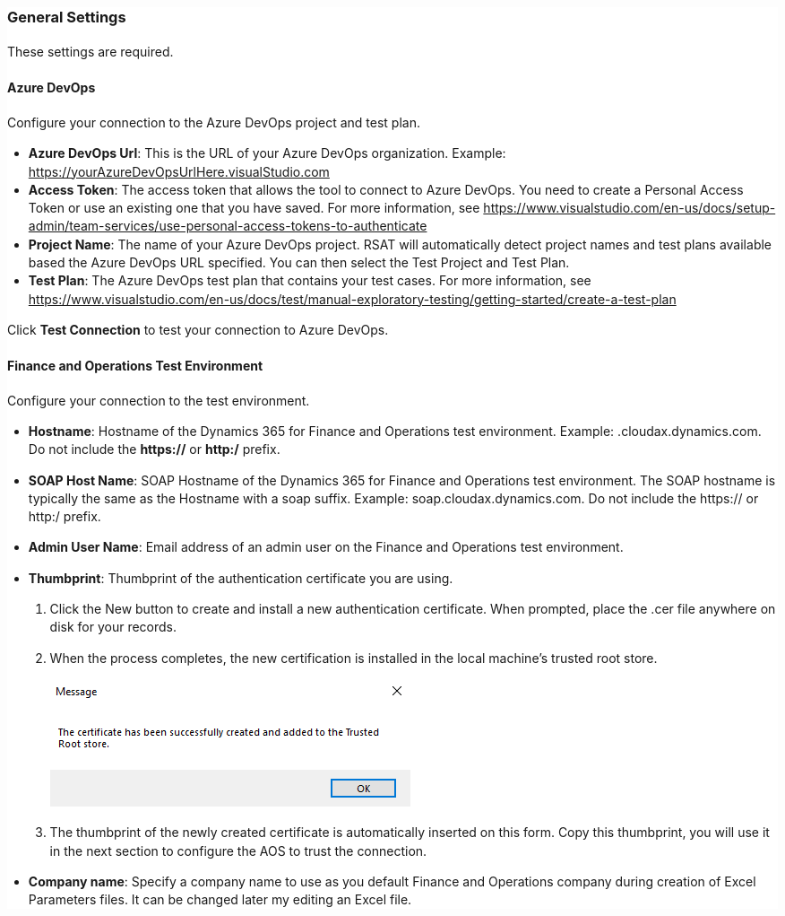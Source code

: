### General Settings
These settings are required.

#### Azure DevOps
Configure your connection to the Azure DevOps project and test plan.

+ **Azure DevOps Url**: This is the URL of your Azure DevOps organization. Example: https://yourAzureDevOpsUrlHere.visualStudio.com
+ **Access Token**: The access token that allows the tool to connect to Azure DevOps. You need to create a Personal Access Token or use an existing one that you have saved. For more information, see https://www.visualstudio.com/en-us/docs/setup-admin/team-services/use-personal-access-tokens-to-authenticate 
+ **Project Name**: The name of your Azure DevOps project. RSAT will automatically detect project names and test plans available based the Azure DevOps URL specified. You can then select the Test Project and Test Plan.
+ **Test Plan**: The Azure DevOps test plan that contains your test cases. For more information, see https://www.visualstudio.com/en-us/docs/test/manual-exploratory-testing/getting-started/create-a-test-plan 

Click **Test Connection** to test your connection to Azure DevOps.

#### Finance and Operations Test Environment
Configure your connection to the test environment.

+ **Hostname**: Hostname of the Dynamics 365 for Finance and Operations test environment. Example: <myaos>.cloudax.dynamics.com. Do not include the **https://** or **http:/** prefix.
+ **SOAP Host Name**: SOAP Hostname of the Dynamics 365 for Finance and Operations test environment. The SOAP hostname is typically the same as the Hostname with a soap suffix. Example: <myaos>soap.cloudax.dynamics.com. Do not include the https:// or http:/ prefix.
+ **Admin User Name**: Email address of an admin user on the Finance and Operations test environment.
+ **Thumbprint**: Thumbprint of the authentication certificate you are using.
    1. Click the New button to create and install a new authentication certificate. When prompted, place the .cer file anywhere on disk for your records.
    2. When the process completes, the new certification is installed in the local machine’s trusted root store.
        
        ![Successfully created](media/thumbprint-certificate.png)

    3. The thumbprint of the newly created certificate is automatically inserted on this form. Copy this thumbprint, you will use it in the next section to configure the AOS to trust the connection.

+ **Company name**: Specify a company name to use as you default Finance and Operations company during creation of Excel Parameters files. It can be changed later my editing an Excel file.

